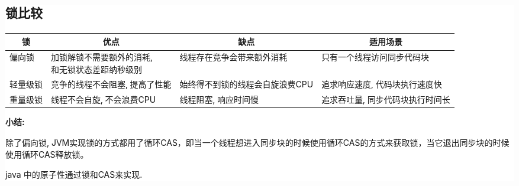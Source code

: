 
## 锁比较

| 锁       | 优点                                                  | 缺点                            | 适用场景                         |
| -------- | ----------------------------------------------------- | ------------------------------- | -------------------------------- |
| 偏向锁   | 加锁解锁不需要额外的消耗,<br />和无锁状态差距纳秒级别 | 线程存在竞争会带来额外消耗      | 只有一个线程访问同步代码块       |
| 轻量级锁 | 竞争的线程不会阻塞, 提高了性能                        | 始终得不到锁的线程会自旋浪费CPU | 追求响应速度, 代码块执行速度快   |
| 重量级锁 | 线程不会自旋, 不会浪费CPU                             | 线程阻塞, 响应时间慢            | 追求吞吐量, 同步代码块执行时间长 |





**小结:**

除了偏向锁, JVM实现锁的方式都用了循环CAS，即当一个线程想进入同步块的时候使用循环CAS的方式来获取锁，当它退出同步块的时候使用循环CAS释放锁。

java 中的原子性通过锁和CAS来实现.







